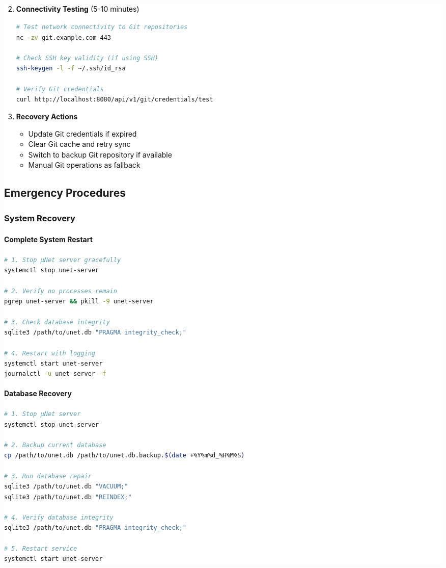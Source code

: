 2. **Connectivity Testing** (5-10 minutes)

   ```bash
   # Test network connectivity to Git repositories
   nc -zv git.example.com 443
   
   # Check SSH key validity (if using SSH)
   ssh-keygen -l -f ~/.ssh/id_rsa
   
   # Verify Git credentials
   curl http://localhost:8080/api/v1/git/credentials/test
   ```

3. **Recovery Actions**
   - Update Git credentials if expired
   - Clear Git cache and retry sync
   - Switch to backup Git repository if available
   - Manual Git operations as fallback

## Emergency Procedures

### System Recovery

#### Complete System Restart

```bash
# 1. Stop μNet server gracefully
systemctl stop unet-server

# 2. Verify no processes remain
pgrep unet-server && pkill -9 unet-server

# 3. Check database integrity
sqlite3 /path/to/unet.db "PRAGMA integrity_check;"

# 4. Restart with logging
systemctl start unet-server
journalctl -u unet-server -f
```

#### Database Recovery

```bash
# 1. Stop μNet server
systemctl stop unet-server

# 2. Backup current database
cp /path/to/unet.db /path/to/unet.db.backup.$(date +%Y%m%d_%H%M%S)

# 3. Run database repair
sqlite3 /path/to/unet.db "VACUUM;"
sqlite3 /path/to/unet.db "REINDEX;"

# 4. Verify database integrity
sqlite3 /path/to/unet.db "PRAGMA integrity_check;"

# 5. Restart service
systemctl start unet-server
```
